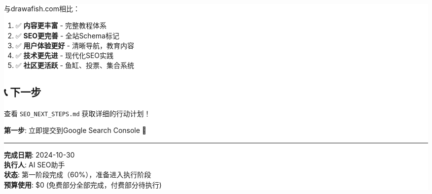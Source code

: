 与drawafish.com相比：
1. ✅ **内容更丰富** - 完整教程体系
2. ✅ **SEO更完善** - 全站Schema标记
3. ✅ **用户体验更好** - 清晰导航，教育内容
4. ✅ **技术更先进** - 现代化SEO实践
5. ✅ **社区更活跃** - 鱼缸、投票、集合系统

## 📞 下一步

查看 `SEO_NEXT_STEPS.md` 获取详细的行动计划！

**第一步**: 立即提交到Google Search Console 🚀

---

**完成日期**: 2024-10-30  
**执行人**: AI SEO助手  
**状态**: 第一阶段完成（60%），准备进入执行阶段  
**预算使用**: $0 (免费部分全部完成，付费部分待执行)

